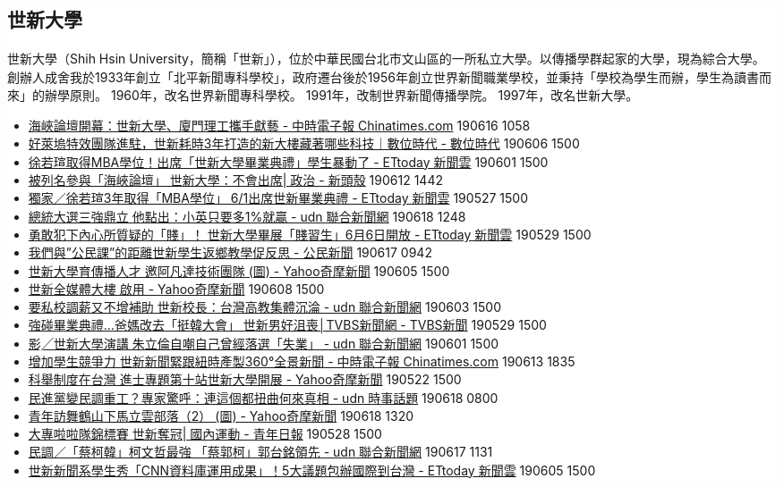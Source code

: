 ## 世新大學

世新大學（Shih Hsin University，簡稱「世新」），位於中華民國台北市文山區的一所私立大學。以傳播學群起家的大學，現為綜合大學。
創辦人成舍我於1933年創立「北平新聞專科學校」，政府遷台後於1956年創立世界新聞職業學校，並秉持「學校為學生而辦，學生為讀書而來」的辦學原則。
1960年，改名世界新聞專科學校。
1991年，改制世界新聞傳播學院。
1997年，改名世新大學。


- [海峽論壇開幕：世新大學、廈門理工攜手獻藝 - 中時電子報 Chinatimes.com](https://www.chinatimes.com/realtimenews/20190616001115-260409 "海峽論壇開幕：世新大學、廈門理工攜手獻藝 - 中時電子報 Chinatimes.com") 190616 1058
- [好萊塢特效團隊進駐，世新耗時3年打造的新大樓藏著哪些科技｜數位時代 - 數位時代](https://www.bnext.com.tw/article/53550/shu-new-media-building-team-up-with-glassbox-technologies "好萊塢特效團隊進駐，世新耗時3年打造的新大樓藏著哪些科技｜數位時代 - 數位時代") 190606 1500
- [徐若瑄取得MBA學位！出席「世新大學畢業典禮」學生暴動了 - ETtoday 新聞雲](https://star.ettoday.net/news/1458157 "徐若瑄取得MBA學位！出席「世新大學畢業典禮」學生暴動了 - ETtoday 新聞雲") 190601 1500
- [被列名參與「海峽論壇」 世新大學：不會出席| 政治 - 新頭殼](https://newtalk.tw/news/view/2019-06-12/258832 "被列名參與「海峽論壇」 世新大學：不會出席| 政治 - 新頭殼") 190612 1442
- [獨家／徐若瑄3年取得「MBA學位」 6/1出席世新畢業典禮 - ETtoday 新聞雲](https://www.ettoday.net/news/20190527/1454095.htm "獨家／徐若瑄3年取得「MBA學位」 6/1出席世新畢業典禮 - ETtoday 新聞雲") 190527 1500
- [總統大選三強鼎立 他點出：小英只要多1%就贏 - udn 聯合新聞網](https://udn.com/news/story/12702/3878134 "總統大選三強鼎立 他點出：小英只要多1%就贏 - udn 聯合新聞網") 190618 1248
- [勇敢犯下內心所質疑的「賤」！ 世新大學畢展「賤習生」6月6日開放 - ETtoday 新聞雲](https://www.ettoday.net/news/20190529/1455632.htm "勇敢犯下內心所質疑的「賤」！ 世新大學畢展「賤習生」6月6日開放 - ETtoday 新聞雲") 190529 1500
- [我們與”公民課”的距離世新學生返鄉教學促反思 - 公民新聞](https://www.peopo.org/news/410375 "我們與”公民課”的距離世新學生返鄉教學促反思 - 公民新聞") 190617 0942
- [世新大學育傳播人才 邀阿凡達技術團隊 (圖) - Yahoo奇摩新聞](https://tw.news.yahoo.com/%E4%B8%96%E6%96%B0%E5%A4%A7%E5%AD%B8%E8%82%B2%E5%82%B3%E6%92%AD%E4%BA%BA%E6%89%8D-%E9%82%80%E9%98%BF%E5%87%A1%E9%81%94%E6%8A%80%E8%A1%93%E5%9C%98%E9%9A%8A-%E5%9C%96-055245016.html "世新大學育傳播人才 邀阿凡達技術團隊 (圖) - Yahoo奇摩新聞") 190605 1500
- [世新全媒體大樓 啟用 - Yahoo奇摩新聞](https://tw.news.yahoo.com/%E4%B8%96%E6%96%B0%E5%85%A8%E5%AA%92%E9%AB%94%E5%A4%A7%E6%A8%93-%E5%95%9F%E7%94%A8-160000218.html "世新全媒體大樓 啟用 - Yahoo奇摩新聞") 190608 1500
- [要私校調薪又不增補助 世新校長：台灣高教集體沉淪 - udn 聯合新聞網](https://udn.com/news/story/7266/3850608 "要私校調薪又不增補助 世新校長：台灣高教集體沉淪 - udn 聯合新聞網") 190603 1500
- [強碰畢業典禮…爸媽改去「挺韓大會」 世新男好沮喪│TVBS新聞網 - TVBS新聞](https://news.tvbs.com.tw/politics/1140773 "強碰畢業典禮…爸媽改去「挺韓大會」 世新男好沮喪│TVBS新聞網 - TVBS新聞") 190529 1500
- [影╱世新大學演講 朱立倫自嘲自己曾經落選「失業」 - udn 聯合新聞網](https://udn.com/news/story/6656/3847529 "影╱世新大學演講 朱立倫自嘲自己曾經落選「失業」 - udn 聯合新聞網") 190601 1500
- [增加學生競爭力 世新新聞緊跟紐時產製360°全景新聞 - 中時電子報 Chinatimes.com](https://www.chinatimes.com/realtimenews/20190613003866-260405 "增加學生競爭力 世新新聞緊跟紐時產製360°全景新聞 - 中時電子報 Chinatimes.com") 190613 1835
- [科舉制度在台灣 進士專題第十站世新大學開展 - Yahoo奇摩新聞](https://tw.news.yahoo.com/%E7%A7%91%E8%88%89%E5%88%B6%E5%BA%A6%E5%9C%A8%E5%8F%B0%E7%81%A3-%E9%80%B2%E5%A3%AB%E5%B0%88%E9%A1%8C%E7%AC%AC%E5%8D%81%E7%AB%99%E4%B8%96%E6%96%B0%E5%A4%A7%E5%AD%B8%E9%96%8B%E5%B1%95-215007644--finance.html "科舉制度在台灣 進士專題第十站世新大學開展 - Yahoo奇摩新聞") 190522 1500
- [民進黨變民調重工？專家驚呼：連這個都扭曲何來真相 - udn 時事話題](https://theme.udn.com/theme/story/6773/3877709 "民進黨變民調重工？專家驚呼：連這個都扭曲何來真相 - udn 時事話題") 190618 0800
- [青年訪舞鶴山下馬立雲部落（2） (圖) - Yahoo奇摩新聞](https://tw.news.yahoo.com/%E9%9D%92%E5%B9%B4%E8%A8%AA%E8%88%9E%E9%B6%B4%E5%B1%B1%E4%B8%8B%E9%A6%AC%E7%AB%8B%E9%9B%B2%E9%83%A8%E8%90%BD-2-%E5%9C%96-052036937.html "青年訪舞鶴山下馬立雲部落（2） (圖) - Yahoo奇摩新聞") 190618 1320
- [大專啦啦隊錦標賽 世新奪冠| 國內運動 - 青年日報](https://www.ydn.com.tw/News/337964 "大專啦啦隊錦標賽 世新奪冠| 國內運動 - 青年日報") 190528 1500
- [民調／「蔡柯韓」柯文哲最強 「蔡郭柯」郭台銘領先 - udn 聯合新聞網](https://udn.com/news/story/6656/3876239 "民調／「蔡柯韓」柯文哲最強 「蔡郭柯」郭台銘領先 - udn 聯合新聞網") 190617 1131
- [世新新聞系學生秀「CNN資料庫運用成果」！5大議題包辦國際到台灣 - ETtoday 新聞雲](https://www.ettoday.net/news/20190605/1461116.htm "世新新聞系學生秀「CNN資料庫運用成果」！5大議題包辦國際到台灣 - ETtoday 新聞雲") 190605 1500
